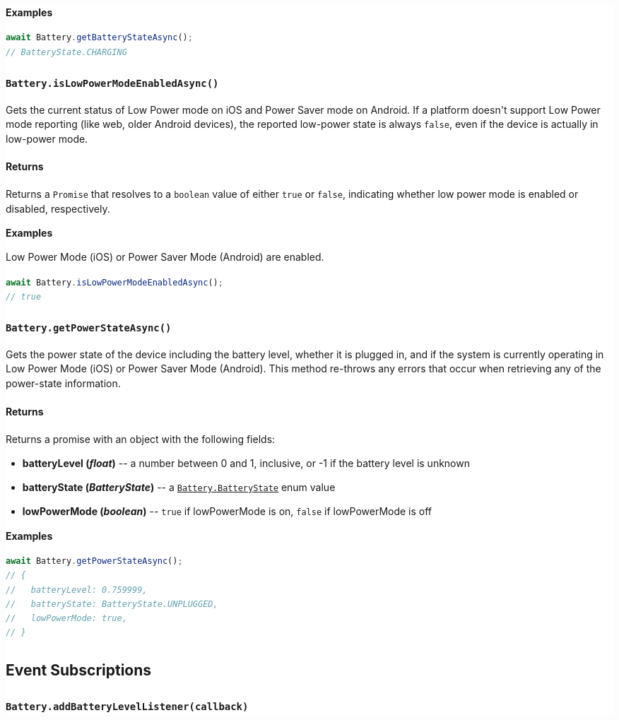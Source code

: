**Examples**

```js
await Battery.getBatteryStateAsync();
// BatteryState.CHARGING
```

### `Battery.isLowPowerModeEnabledAsync()`

Gets the current status of Low Power mode on iOS and Power Saver mode on Android. If a platform doesn't support Low Power mode reporting (like web, older Android devices), the reported low-power state is always `false`, even if the device is actually in low-power mode.

#### Returns

Returns a `Promise` that resolves to a `boolean` value of either `true` or `false`, indicating whether low power mode is enabled or disabled, respectively.

**Examples**

Low Power Mode (iOS) or Power Saver Mode (Android) are enabled.

```js
await Battery.isLowPowerModeEnabledAsync();
// true
```

### `Battery.getPowerStateAsync()`

Gets the power state of the device including the battery level, whether it is plugged in, and if the system is currently operating in Low Power Mode (iOS) or Power Saver Mode (Android). This method re-throws any errors that occur when retrieving any of the power-state information.

#### Returns

Returns a promise with an object with the following fields:

- **batteryLevel (_float_)** -- a number between 0 and 1, inclusive, or -1 if the battery level is unknown

- **batteryState (_BatteryState_)** -- a [`Battery.BatteryState`](#batterybatterystate) enum value

- **lowPowerMode (_boolean_)** -- `true` if lowPowerMode is on, `false` if lowPowerMode is off

**Examples**

```js
await Battery.getPowerStateAsync();
// {
//   batteryLevel: 0.759999,
//   batteryState: BatteryState.UNPLUGGED,
//   lowPowerMode: true,
// }
```

## Event Subscriptions

### `Battery.addBatteryLevelListener(callback)`
